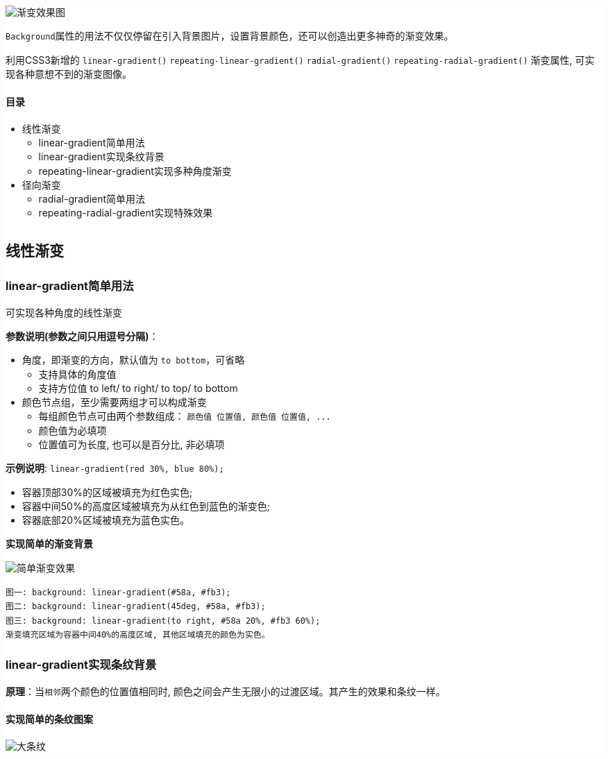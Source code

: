 ![渐变效果图][image1]

`Background`属性的用法不仅仅停留在引入背景图片，设置背景颜色，还可以创造出更多神奇的渐变效果。

利用CSS3新增的 `linear-gradient()` `repeating-linear-gradient()` `radial-gradient()` `repeating-radial-gradient()` 渐变属性, 可实现各种意想不到的渐变图像。
#### 目录
- 线性渐变
  - linear-gradient简单用法
  - linear-gradient实现条纹背景
  - repeating-linear-gradient实现多种角度渐变
- 径向渐变
  - radial-gradient简单用法
  - repeating-radial-gradient实现特殊效果

## 线性渐变
### linear-gradient简单用法
可实现各种角度的线性渐变

**参数说明(参数之间只用逗号分隔)**：

- 角度，即渐变的方向，默认值为 `to bottom`，可省略
  - 支持具体的角度值
  - 支持方位值 to left/ to right/ to top/ to bottom
- 颜色节点组，至少需要两组才可以构成渐变
  - 每组颜色节点可由两个参数组成： `颜色值 位置值, 颜色值 位置值, ...`
  - 颜色值为必填项
  - 位置值可为长度, 也可以是百分比, 非必填项

**示例说明**: `linear-gradient(red 30%, blue 80%);`
- 容器顶部30%的区域被填充为红色实色;
- 容器中间50%的高度区域被填充为从红色到蓝色的渐变色;
- 容器底部20%区域被填充为蓝色实色。

**实现简单的渐变背景**

![简单渐变效果][image2]

```
图一: background: linear-gradient(#58a, #fb3);
图二: background: linear-gradient(45deg, #58a, #fb3);
图三: background: linear-gradient(to right, #58a 20%, #fb3 60%);
渐变填充区域为容器中间40%的高度区域, 其他区域填充的颜色为实色。
```

### linear-gradient实现条纹背景

**原理**：当`相邻`两个颜色的位置值相同时, 颜色之间会产生无限小的过渡区域。其产生的效果和条纹一样。

#### 实现简单的条纹图案

![大条纹][image3]


[image1]: http://img.mukewang.com/589984d70001271f07540171.png
[image2]: http://img.mukewang.com/589985380001937c06850247.png
[image3]: http://img.mukewang.com/589985910001d7f306790251.png
[image4]: http://img.mukewang.com/589985d70001bef405070245.png
[image5]: http://img.mukewang.com/58998610000113e104590254.png
[image6]: http://img.mukewang.com/589986450001d6c804630253.png
[image7]: http://img.mukewang.com/589986710001d87e02310234.png
[image8]: http://img.mukewang.com/589986de0001d30e06700246.png
[image9]: http://img.mukewang.com/589987290001a56b02370233.png
[image10]: http://img.mukewang.com/5899877400012d1a06870501.png
[image11]: http://img.mukewang.com/589988520001d70206870510.png
[image12]: http://img.mukewang.com/589989050001e16004500256.png
[image13]: http://img.mukewang.com/58998ab80001a2b302330223.png